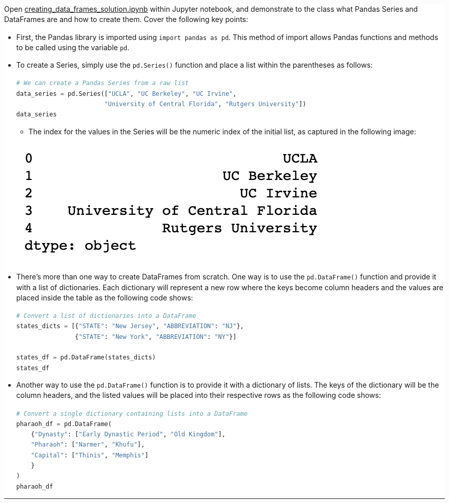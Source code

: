 Open [creating_data_frames_solution.ipynb](Activities/03-Ins_Pandas_Intro/Solved/creating_data_frames_solution.ipynb) within Jupyter notebook, and demonstrate to the class what Pandas Series and DataFrames are and how to create them. Cover the following key points:

* First, the Pandas library is imported using `import pandas as pd`. This method of import allows Pandas functions and methods to be called using the variable `pd`.

* To create a Series, simply use the `pd.Series()` function and place a list within the parentheses as follows:

  ```python
  # We can create a Pandas Series from a raw list
  data_series = pd.Series(["UCLA", "UC Berkeley", "UC Irvine",
                          "University of Central Florida", "Rutgers University"])
  data_series
  ```

    * The index for the values in the Series will be the numeric index of the initial list, as captured in the following image:

    ![Pandas Series Creation](Images/03-Pandas_series.png)

* There’s more than one way to create DataFrames from scratch. One way is to use the `pd.DataFrame()` function and provide it with a list of dictionaries. Each dictionary will represent a new row where the keys become column headers and the values are placed inside the table as the following code shows:

  ```python
  # Convert a list of dictionaries into a DataFrame
  states_dicts = [{"STATE": "New Jersey", "ABBREVIATION": "NJ"},
                  {"STATE": "New York", "ABBREVIATION": "NY"}]

  states_df = pd.DataFrame(states_dicts)
  states_df
  ```

* Another way to use the `pd.DataFrame()` function is to provide it with a dictionary of lists. The keys of the dictionary will be the column headers, and the listed values will be placed into their respective rows as the following code shows:

  ```python
  # Convert a single dictionary containing lists into a DataFrame
  pharaoh_df = pd.DataFrame(
      {"Dynasty": ["Early Dynastic Period", "Old Kingdom"],
      "Pharaoh": ["Narmer", "Khufu"],
      "Capital": ["Thinis", "Memphis"]
      }
  )
  pharaoh_df
  ```

---